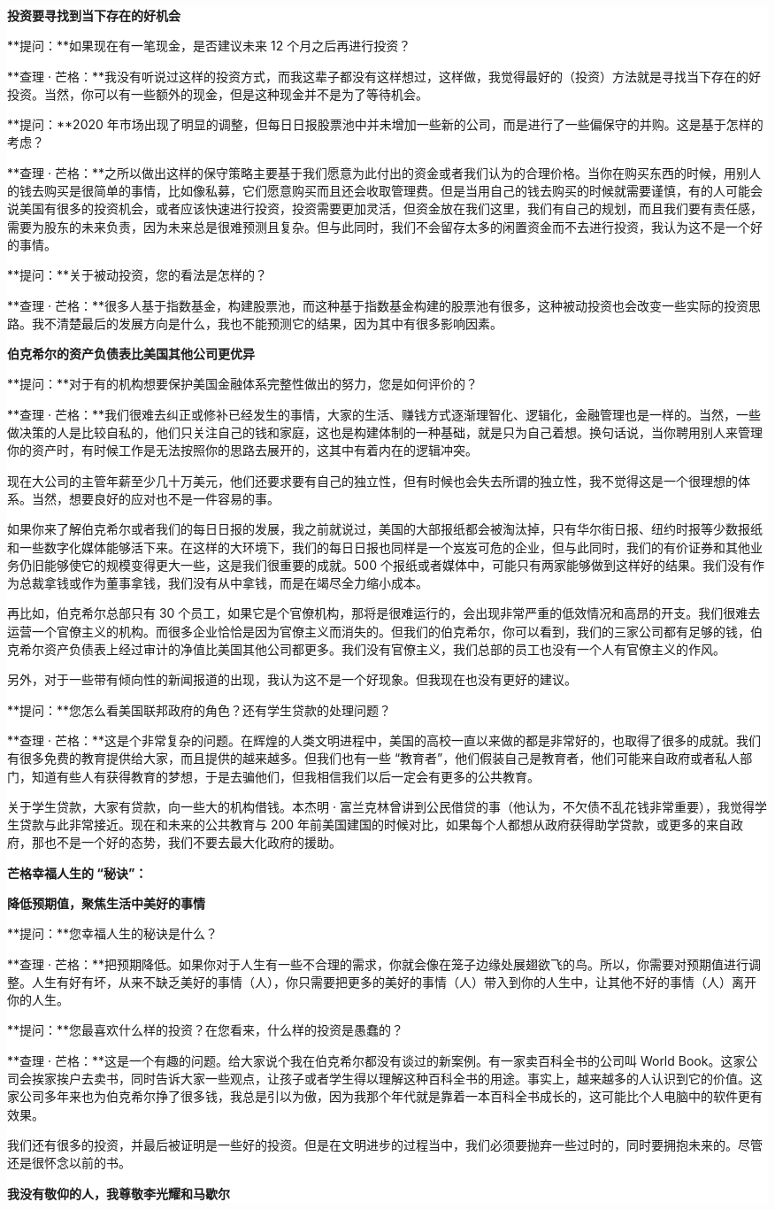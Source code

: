 **投资要寻找到当下存在的好机会**

**提问：**如果现在有一笔现金，是否建议未来 12 个月之后再进行投资？

  

**查理 · 芒格：**我没有听说过这样的投资方式，而我这辈子都没有这样想过，这样做，我觉得最好的（投资）方法就是寻找当下存在的好投资。当然，你可以有一些额外的现金，但是这种现金并不是为了等待机会。

**提问：**2020 年市场出现了明显的调整，但每日日报股票池中并未增加一些新的公司，而是进行了一些偏保守的并购。这是基于怎样的考虑？

**查理 · 芒格：**之所以做出这样的保守策略主要基于我们愿意为此付出的资金或者我们认为的合理价格。当你在购买东西的时候，用别人的钱去购买是很简单的事情，比如像私募，它们愿意购买而且还会收取管理费。但是当用自己的钱去购买的时候就需要谨慎，有的人可能会说美国有很多的投资机会，或者应该快速进行投资，投资需要更加灵活，但资金放在我们这里，我们有自己的规划，而且我们要有责任感，需要为股东的未来负责，因为未来总是很难预测且复杂。但与此同时，我们不会留存太多的闲置资金而不去进行投资，我认为这不是一个好的事情。

**提问：**关于被动投资，您的看法是怎样的？

**查理 · 芒格：**很多人基于指数基金，构建股票池，而这种基于指数基金构建的股票池有很多，这种被动投资也会改变一些实际的投资思路。我不清楚最后的发展方向是什么，我也不能预测它的结果，因为其中有很多影响因素。

**伯克希尔的资产负债表比美国其他公司更优异**

**提问：**对于有的机构想要保护美国金融体系完整性做出的努力，您是如何评价的？

**查理 · 芒格：**我们很难去纠正或修补已经发生的事情，大家的生活、赚钱方式逐渐理智化、逻辑化，金融管理也是一样的。当然，一些做决策的人是比较自私的，他们只关注自己的钱和家庭，这也是构建体制的一种基础，就是只为自己着想。换句话说，当你聘用别人来管理你的资产时，有时候工作是无法按照你的思路去展开的，这其中有着内在的逻辑冲突。

现在大公司的主管年薪至少几十万美元，他们还要求要有自己的独立性，但有时候也会失去所谓的独立性，我不觉得这是一个很理想的体系。当然，想要良好的应对也不是一件容易的事。

如果你来了解伯克希尔或者我们的每日日报的发展，我之前就说过，美国的大部报纸都会被淘汰掉，只有华尔街日报、纽约时报等少数报纸和一些数字化媒体能够活下来。在这样的大环境下，我们的每日日报也同样是一个岌岌可危的企业，但与此同时，我们的有价证券和其他业务仍旧能够使它的规模变得更大一些，这是我们很重要的成就。500 个报纸或者媒体中，可能只有两家能够做到这样好的结果。我们没有作为总裁拿钱或作为董事拿钱，我们没有从中拿钱，而是在竭尽全力缩小成本。

再比如，伯克希尔总部只有 30 个员工，如果它是个官僚机构，那将是很难运行的，会出现非常严重的低效情况和高昂的开支。我们很难去运营一个官僚主义的机构。而很多企业恰恰是因为官僚主义而消失的。但我们的伯克希尔，你可以看到，我们的三家公司都有足够的钱，伯克希尔资产负债表上经过审计的净值比美国其他公司都更多。我们没有官僚主义，我们总部的员工也没有一个人有官僚主义的作风。

另外，对于一些带有倾向性的新闻报道的出现，我认为这不是一个好现象。但我现在也没有更好的建议。

**提问：**您怎么看美国联邦政府的角色？还有学生贷款的处理问题？

**查理 · 芒格：**这是个非常复杂的问题。在辉煌的人类文明进程中，美国的高校一直以来做的都是非常好的，也取得了很多的成就。我们有很多免费的教育提供给大家，而且提供的越来越多。但我们也有一些 “教育者”，他们假装自己是教育者，他们可能来自政府或者私人部门，知道有些人有获得教育的梦想，于是去骗他们，但我相信我们以后一定会有更多的公共教育。

关于学生贷款，大家有贷款，向一些大的机构借钱。本杰明 · 富兰克林曾讲到公民借贷的事（他认为，不欠债不乱花钱非常重要），我觉得学生贷款与此非常接近。现在和未来的公共教育与 200 年前美国建国的时候对比，如果每个人都想从政府获得助学贷款，或更多的来自政府，那也不是一个好的态势，我们不要去最大化政府的援助。

**芒格幸福人生的 “秘诀”：**

**降低预期值，聚焦生活中美好的事情**

**提问：**您幸福人生的秘诀是什么？

**查理 · 芒格：**把预期降低。如果你对于人生有一些不合理的需求，你就会像在笼子边缘处展翅欲飞的鸟。所以，你需要对预期值进行调整。人生有好有坏，从来不缺乏美好的事情（人），你只需要把更多的美好的事情（人）带入到你的人生中，让其他不好的事情（人）离开你的人生。

**提问：**您最喜欢什么样的投资？在您看来，什么样的投资是愚蠢的？

**查理 · 芒格：**这是一个有趣的问题。给大家说个我在伯克希尔都没有谈过的新案例。有一家卖百科全书的公司叫 World Book。这家公司会挨家挨户去卖书，同时告诉大家一些观点，让孩子或者学生得以理解这种百科全书的用途。事实上，越来越多的人认识到它的价值。这家公司多年来也为伯克希尔挣了很多钱，我总是引以为傲，因为我那个年代就是靠着一本百科全书成长的，这可能比个人电脑中的软件更有效果。

我们还有很多的投资，并最后被证明是一些好的投资。但是在文明进步的过程当中，我们必须要抛弃一些过时的，同时要拥抱未来的。尽管还是很怀念以前的书。

**我没有敬仰的人，我尊敬李光耀和马歇尔**
